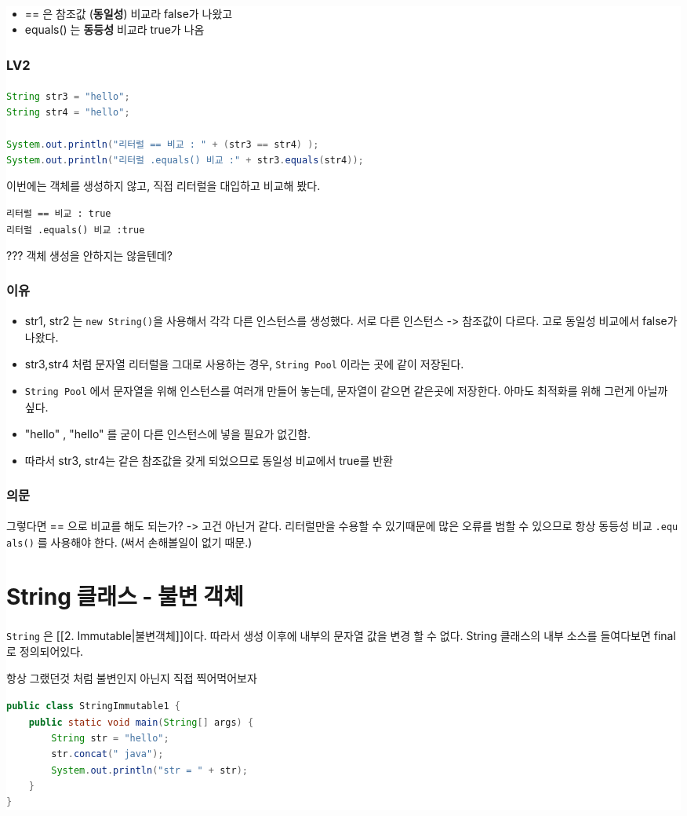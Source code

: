 - == 은 참조값 (**동일성**) 비교라 false가 나왔고
- equals() 는 **동등성** 비교라 true가 나옴

### LV2
~~~java
String str3 = "hello";  
String str4 = "hello";  
  
System.out.println("리터럴 == 비교 : " + (str3 == str4) );  
System.out.println("리터럴 .equals() 비교 :" + str3.equals(str4));
~~~

이번에는 객체를 생성하지 않고, 직접 리터럴을 대입하고 비교해 봤다.

~~~ title:결과
리터럴 == 비교 : true
리터럴 .equals() 비교 :true
~~~
???
객체 생성을 안하지는 않을텐데?


### 이유
- str1, str2 는 `new String()`을 사용해서 각각 다른 인스턴스를 생성했다. 
서로 다른 인스턴스 -> 참조값이 다르다. 고로 동일성 비교에서 false가 나왔다.

- str3,str4 처럼 문자열 리터럴을 그대로 사용하는 경우, `String Pool` 이라는 곳에 같이 저장된다.
- `String Pool` 에서 문자열을 위해 인스턴스를 여러개 만들어 놓는데, 문자열이 같으면 같은곳에 저장한다.
  아마도 최적화를 위해 그런게 아닐까 싶다.
- "hello" , "hello" 를 굳이 다른 인스턴스에 넣을 필요가 없긴함.
- 따라서 str3, str4는 같은 참조값을 갖게 되었으므로 동일성 비교에서 true를 반환

### 의문
그렇다면 == 으로 비교를 해도 되는가?
-> 고건 아닌거 같다. 리터럴만을 수용할 수 있기때문에 많은 오류를 범할 수 있으므로
   항상 동등성 비교 `.equals()` 를 사용해야 한다. (써서 손해볼일이 없기 때문.)


# String 클래스 - 불변 객체
`String` 은 [[2. Immutable|불변객체]]이다. 따라서 생성 이후에 내부의 문자열 값을 변경 할 수 없다.
String 클래스의 내부 소스를 들여다보면 final 로 정의되어있다.

항상 그랬던것 처럼 불변인지 아닌지 직접 찍어먹어보자

~~~java
public class StringImmutable1 {  
    public static void main(String[] args) {  
        String str = "hello";  
        str.concat(" java"); 
        System.out.println("str = " + str);  
    }  
}
~~~
